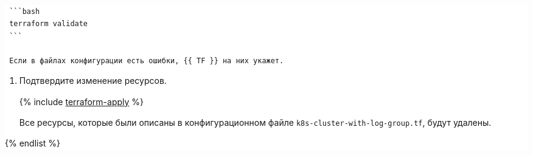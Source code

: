      ```bash
     terraform validate
     ```

     Если в файлах конфигурации есть ошибки, {{ TF }} на них укажет.
  1. Подтвердите изменение ресурсов.

     {% include [terraform-apply](../../_includes/mdb/terraform/apply.md) %}

     Все ресурсы, которые были описаны в конфигурационном файле `k8s-cluster-with-log-group.tf`, будут удалены.

{% endlist %}
